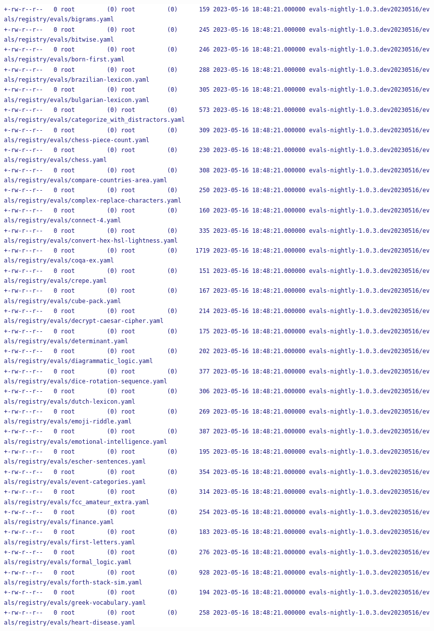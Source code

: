 ```diff
+-rw-r--r--   0 root         (0) root         (0)      159 2023-05-16 18:48:21.000000 evals-nightly-1.0.3.dev20230516/evals/registry/evals/bigrams.yaml
+-rw-r--r--   0 root         (0) root         (0)      245 2023-05-16 18:48:21.000000 evals-nightly-1.0.3.dev20230516/evals/registry/evals/bitwise.yaml
+-rw-r--r--   0 root         (0) root         (0)      246 2023-05-16 18:48:21.000000 evals-nightly-1.0.3.dev20230516/evals/registry/evals/born-first.yaml
+-rw-r--r--   0 root         (0) root         (0)      288 2023-05-16 18:48:21.000000 evals-nightly-1.0.3.dev20230516/evals/registry/evals/brazilian-lexicon.yaml
+-rw-r--r--   0 root         (0) root         (0)      305 2023-05-16 18:48:21.000000 evals-nightly-1.0.3.dev20230516/evals/registry/evals/bulgarian-lexicon.yaml
+-rw-r--r--   0 root         (0) root         (0)      573 2023-05-16 18:48:21.000000 evals-nightly-1.0.3.dev20230516/evals/registry/evals/categorize_with_distractors.yaml
+-rw-r--r--   0 root         (0) root         (0)      309 2023-05-16 18:48:21.000000 evals-nightly-1.0.3.dev20230516/evals/registry/evals/chess-piece-count.yaml
+-rw-r--r--   0 root         (0) root         (0)      230 2023-05-16 18:48:21.000000 evals-nightly-1.0.3.dev20230516/evals/registry/evals/chess.yaml
+-rw-r--r--   0 root         (0) root         (0)      308 2023-05-16 18:48:21.000000 evals-nightly-1.0.3.dev20230516/evals/registry/evals/compare-countries-area.yaml
+-rw-r--r--   0 root         (0) root         (0)      250 2023-05-16 18:48:21.000000 evals-nightly-1.0.3.dev20230516/evals/registry/evals/complex-replace-characters.yaml
+-rw-r--r--   0 root         (0) root         (0)      160 2023-05-16 18:48:21.000000 evals-nightly-1.0.3.dev20230516/evals/registry/evals/connect-4.yaml
+-rw-r--r--   0 root         (0) root         (0)      335 2023-05-16 18:48:21.000000 evals-nightly-1.0.3.dev20230516/evals/registry/evals/convert-hex-hsl-lightness.yaml
+-rw-r--r--   0 root         (0) root         (0)     1719 2023-05-16 18:48:21.000000 evals-nightly-1.0.3.dev20230516/evals/registry/evals/coqa-ex.yaml
+-rw-r--r--   0 root         (0) root         (0)      151 2023-05-16 18:48:21.000000 evals-nightly-1.0.3.dev20230516/evals/registry/evals/crepe.yaml
+-rw-r--r--   0 root         (0) root         (0)      167 2023-05-16 18:48:21.000000 evals-nightly-1.0.3.dev20230516/evals/registry/evals/cube-pack.yaml
+-rw-r--r--   0 root         (0) root         (0)      214 2023-05-16 18:48:21.000000 evals-nightly-1.0.3.dev20230516/evals/registry/evals/decrypt-caesar-cipher.yaml
+-rw-r--r--   0 root         (0) root         (0)      175 2023-05-16 18:48:21.000000 evals-nightly-1.0.3.dev20230516/evals/registry/evals/determinant.yaml
+-rw-r--r--   0 root         (0) root         (0)      202 2023-05-16 18:48:21.000000 evals-nightly-1.0.3.dev20230516/evals/registry/evals/diagrammatic_logic.yaml
+-rw-r--r--   0 root         (0) root         (0)      377 2023-05-16 18:48:21.000000 evals-nightly-1.0.3.dev20230516/evals/registry/evals/dice-rotation-sequence.yaml
+-rw-r--r--   0 root         (0) root         (0)      306 2023-05-16 18:48:21.000000 evals-nightly-1.0.3.dev20230516/evals/registry/evals/dutch-lexicon.yaml
+-rw-r--r--   0 root         (0) root         (0)      269 2023-05-16 18:48:21.000000 evals-nightly-1.0.3.dev20230516/evals/registry/evals/emoji-riddle.yaml
+-rw-r--r--   0 root         (0) root         (0)      387 2023-05-16 18:48:21.000000 evals-nightly-1.0.3.dev20230516/evals/registry/evals/emotional-intelligence.yaml
+-rw-r--r--   0 root         (0) root         (0)      195 2023-05-16 18:48:21.000000 evals-nightly-1.0.3.dev20230516/evals/registry/evals/escher-sentences.yaml
+-rw-r--r--   0 root         (0) root         (0)      354 2023-05-16 18:48:21.000000 evals-nightly-1.0.3.dev20230516/evals/registry/evals/event-categories.yaml
+-rw-r--r--   0 root         (0) root         (0)      314 2023-05-16 18:48:21.000000 evals-nightly-1.0.3.dev20230516/evals/registry/evals/fcc_amateur_extra.yaml
+-rw-r--r--   0 root         (0) root         (0)      254 2023-05-16 18:48:21.000000 evals-nightly-1.0.3.dev20230516/evals/registry/evals/finance.yaml
+-rw-r--r--   0 root         (0) root         (0)      183 2023-05-16 18:48:21.000000 evals-nightly-1.0.3.dev20230516/evals/registry/evals/first-letters.yaml
+-rw-r--r--   0 root         (0) root         (0)      276 2023-05-16 18:48:21.000000 evals-nightly-1.0.3.dev20230516/evals/registry/evals/formal_logic.yaml
+-rw-r--r--   0 root         (0) root         (0)      928 2023-05-16 18:48:21.000000 evals-nightly-1.0.3.dev20230516/evals/registry/evals/forth-stack-sim.yaml
+-rw-r--r--   0 root         (0) root         (0)      194 2023-05-16 18:48:21.000000 evals-nightly-1.0.3.dev20230516/evals/registry/evals/greek-vocabulary.yaml
+-rw-r--r--   0 root         (0) root         (0)      258 2023-05-16 18:48:21.000000 evals-nightly-1.0.3.dev20230516/evals/registry/evals/heart-disease.yaml
```